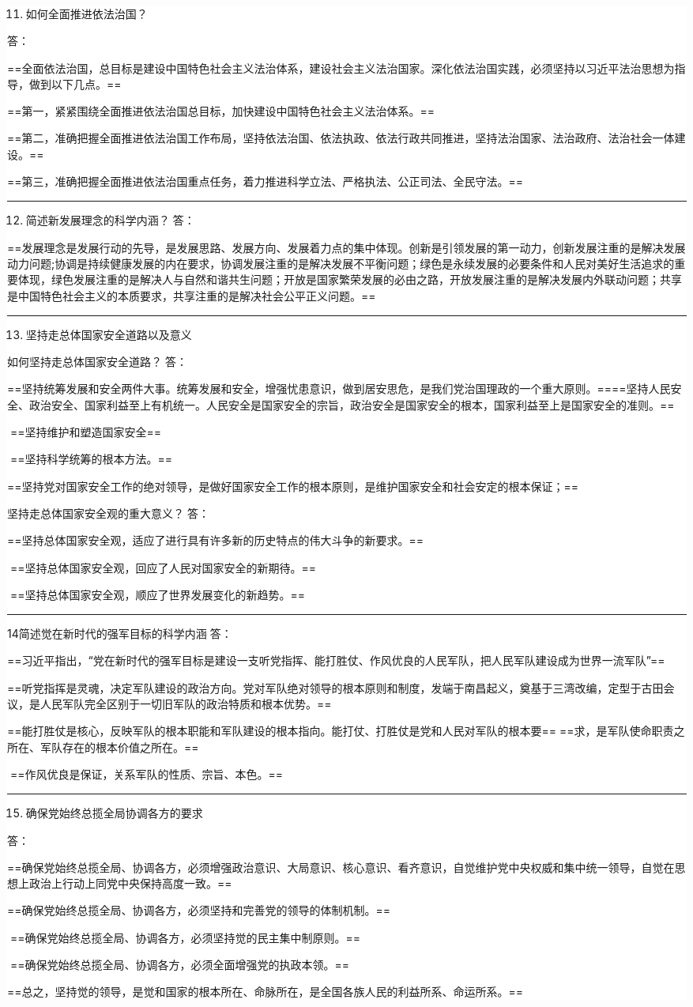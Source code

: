 
11. 如何全面推进依法治国？

答：

​	==全面依法治国，总目标是建设中国特色社会主义法治体系，建设社会主义法治国家。深化依法治国实践，必须坚持以习近平法治思想为指导，做到以下几点。==

​	==第一，紧紧围绕全面推进依法治国总目标，加快建设中国特色社会主义法治体系。==

​	==第二，准确把握全面推进依法治国工作布局，坚持依法治国、依法执政、依法行政共同推进，坚持法治国家、法治政府、法治社会一体建设。==

​	==第三，准确把握全面推进依法治国重点任务，着力推进科学立法、严格执法、公正司法、全民守法。==

---

12. 简述新发展理念的科学内涵？
    答：

==发展理念是发展行动的先导，是发展思路、发展方向、发展着力点的集中体现。创新是引领发展的第一动力，创新发展注重的是解决发展动力问题;协调是持续健康发展的内在要求，协调发展注重的是解决发展不平衡问题；绿色是永续发展的必要条件和人民对美好生活追求的重要体现，绿色发展注重的是解决人与自然和谐共生问题；开放是国家繁荣发展的必由之路，开放发展注重的是解决发展内外联动问题；共享是中国特色社会主义的本质要求，共享注重的是解决社会公平正义问题。==

---

13. 坚持走总体国家安全道路以及意义

如何坚持走总体国家安全道路？
答：

​	==坚持统筹发展和安全两件大事。统筹发展和安全，增强忧患意识，做到居安思危，是我们党治国理政的一个重大原则。==
​	==坚持人民安全、政治安全、国家利益至上有机统一。人民安全是国家安全的宗旨，政治安全是国家安全的根本，国家利益至上是国家安全的准则。==

​	==坚持维护和塑造国家安全==

​	==坚持科学统筹的根本方法。==

​	==坚持党对国家安全工作的绝对领导，是做好国家安全工作的根本原则，是维护国家安全和社会安定的根本保证；==

坚持走总体国家安全观的重大意义？
答：

​	==坚持总体国家安全观，适应了进行具有许多新的历史特点的伟大斗争的新要求。==

​	==坚持总体国家安全观，回应了人民对国家安全的新期待。==

​	==坚持总体国家安全观，顺应了世界发展变化的新趋势。==

---

14简述觉在新时代的强军目标的科学内涵
答：

​	==习近平指出，“党在新时代的强军目标是建设一支听党指挥、能打胜仗、作风优良的人民军队，把人民军队建设成为世界一流军队”==

​	==听党指挥是灵魂，决定军队建设的政治方向。党对军队绝对领导的根本原则和制度，发端于南昌起义，奠基于三湾改编，定型于古田会议，是人民军队完全区别于一切旧军队的政治特质和根本优势。==

​	==能打胜仗是核心，反映军队的根本职能和军队建设的根本指向。能打仗、打胜仗是党和人民对军队的根本要==
==求，是军队使命职责之所在、军队存在的根本价值之所在。==

​	==作风优良是保证，关系军队的性质、宗旨、本色。==

---

15. 确保党始终总揽全局协调各方的要求

答：

​	==确保党始终总揽全局、协调各方，必须增强政治意识、大局意识、核心意识、看齐意识，自觉维护党中央权威和集中统一领导，自觉在思想上政治上行动上同党中央保持高度一致。==

​	==确保党始终总揽全局、协调各方，必须坚持和完善党的领导的体制机制。==

​	==确保党始终总揽全局、协调各方，必须坚持觉的民主集中制原则。==

​	==确保党始终总揽全局、协调各方，必须全面增强党的执政本领。==

​	==总之，坚持觉的领导，是觉和国家的根本所在、命脉所在，是全国各族人民的利益所系、命运所系。==

